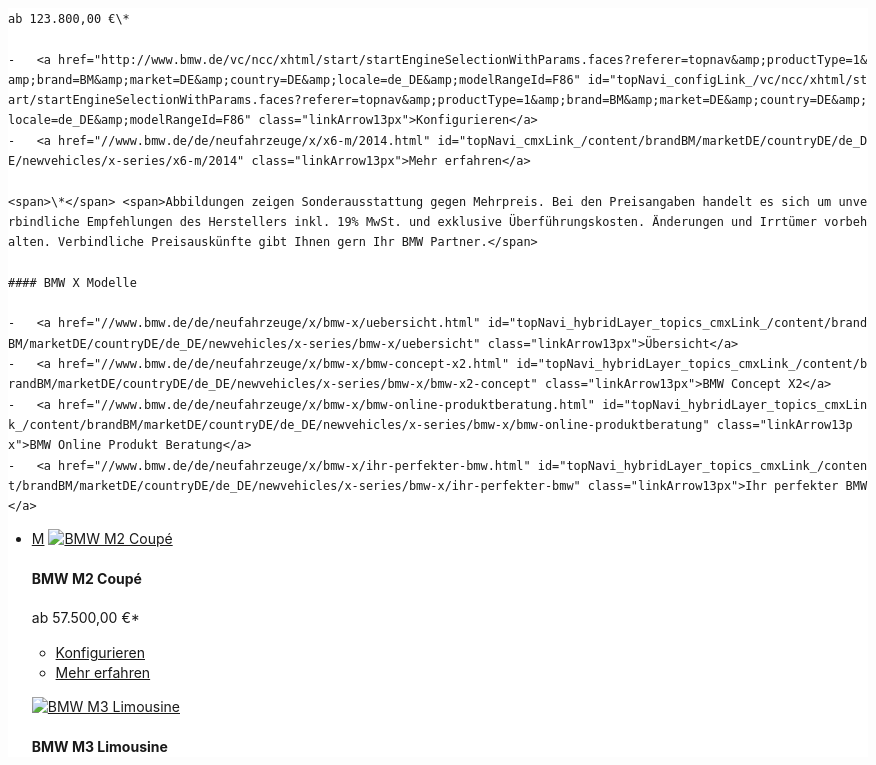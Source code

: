     ab 123.800,00 €\* 

    -   <a href="http://www.bmw.de/vc/ncc/xhtml/start/startEngineSelectionWithParams.faces?referer=topnav&amp;productType=1&amp;brand=BM&amp;market=DE&amp;country=DE&amp;locale=de_DE&amp;modelRangeId=F86" id="topNavi_configLink_/vc/ncc/xhtml/start/startEngineSelectionWithParams.faces?referer=topnav&amp;productType=1&amp;brand=BM&amp;market=DE&amp;country=DE&amp;locale=de_DE&amp;modelRangeId=F86" class="linkArrow13px">Konfigurieren</a>
    -   <a href="//www.bmw.de/de/neufahrzeuge/x/x6-m/2014.html" id="topNavi_cmxLink_/content/brandBM/marketDE/countryDE/de_DE/newvehicles/x-series/x6-m/2014" class="linkArrow13px">Mehr erfahren</a>

    <span>\*</span> <span>Abbildungen zeigen Sonderausstattung gegen Mehrpreis. Bei den Preisangaben handelt es sich um unverbindliche Empfehlungen des Herstellers inkl. 19% MwSt. und exklusive Überführungskosten. Änderungen und Irrtümer vorbehalten. Verbindliche Preisauskünfte gibt Ihnen gern Ihr BMW Partner.</span>

    #### BMW X Modelle 

    -   <a href="//www.bmw.de/de/neufahrzeuge/x/bmw-x/uebersicht.html" id="topNavi_hybridLayer_topics_cmxLink_/content/brandBM/marketDE/countryDE/de_DE/newvehicles/x-series/bmw-x/uebersicht" class="linkArrow13px">Übersicht</a>
    -   <a href="//www.bmw.de/de/neufahrzeuge/x/bmw-x/bmw-concept-x2.html" id="topNavi_hybridLayer_topics_cmxLink_/content/brandBM/marketDE/countryDE/de_DE/newvehicles/x-series/bmw-x/bmw-x2-concept" class="linkArrow13px">BMW Concept X2</a>
    -   <a href="//www.bmw.de/de/neufahrzeuge/x/bmw-x/bmw-online-produktberatung.html" id="topNavi_hybridLayer_topics_cmxLink_/content/brandBM/marketDE/countryDE/de_DE/newvehicles/x-series/bmw-x/bmw-online-produktberatung" class="linkArrow13px">BMW Online Produkt Beratung</a>
    -   <a href="//www.bmw.de/de/neufahrzeuge/x/bmw-x/ihr-perfekter-bmw.html" id="topNavi_hybridLayer_topics_cmxLink_/content/brandBM/marketDE/countryDE/de_DE/newvehicles/x-series/bmw-x/ihr-perfekter-bmw" class="linkArrow13px">Ihr perfekter BMW</a>

-   <a href="//www.bmw.de/de/neufahrzeuge/m.html" id="topNavi_menuItem_/content/brandBM/marketDE/countryDE/de_DE/newvehicles/m-series" class="link21pxWhite mainNavProductItemsSeriesLinks">M</a>
    <a href="//www.bmw.de/de/neufahrzeuge/m/m2-coupe/2015.html" id="topNavi_imageLink_/content/brandBM/marketDE/countryDE/de_DE/newvehicles/m-series/m2coupe/2015"><img src="//www.bmw.de/etc/designs/bmwnext/apps/bmwnext/base/static/pageComponents/base/1pxtransp.gif.resource.1490620114400.gif" alt="BMW M2 Coupé" class="cosyNavImage" /></a>

    <a href="//www.bmw.de/de/neufahrzeuge/m/m2-coupe/2015.html" id="topNavi_titleLink_/content/brandBM/marketDE/countryDE/de_DE/newvehicles/m-series/m2coupe/2015"></a>
    #### BMW M2 Coupé 

    ab 57.500,00 €\* 

    -   <a href="http://www.bmw.de/vc/ncc/xhtml/start/startEngineSelectionWithParams.faces?referer=topnav&amp;productType=1&amp;brand=BM&amp;market=DE&amp;country=DE&amp;locale=de_DE&amp;modelRangeId=F87" id="topNavi_configLink_/vc/ncc/xhtml/start/startEngineSelectionWithParams.faces?referer=topnav&amp;productType=1&amp;brand=BM&amp;market=DE&amp;country=DE&amp;locale=de_DE&amp;modelRangeId=F87" class="linkArrow13px">Konfigurieren</a>
    -   <a href="//www.bmw.de/de/neufahrzeuge/m/m2-coupe/2015.html" id="topNavi_cmxLink_/content/brandBM/marketDE/countryDE/de_DE/newvehicles/m-series/m2coupe/2015" class="linkArrow13px">Mehr erfahren</a>

    <a href="//www.bmw.de/de/neufahrzeuge/m/m3-limousine/2017.html" id="topNavi_imageLink_/content/brandBM/marketDE/countryDE/de_DE/newvehicles/m-series/m3sedan/2017"><img src="//www.bmw.de/etc/designs/bmwnext/apps/bmwnext/base/static/pageComponents/base/1pxtransp.gif.resource.1490620114400.gif" alt="BMW M3 Limousine" class="cosyNavImage" /></a>

    <a href="//www.bmw.de/de/neufahrzeuge/m/m3-limousine/2017.html" id="topNavi_titleLink_/content/brandBM/marketDE/countryDE/de_DE/newvehicles/m-series/m3sedan/2017"></a>
    #### BMW M3 Limousine 
